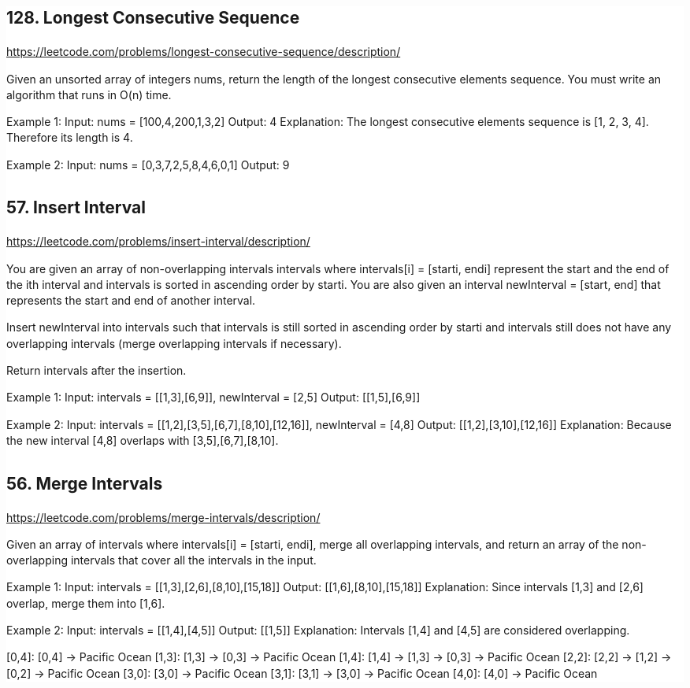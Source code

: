  ## 128. Longest Consecutive Sequence
 https://leetcode.com/problems/longest-consecutive-sequence/description/

 Given an unsorted array of integers nums, return the length of the longest consecutive elements sequence.
 You must write an algorithm that runs in O(n) time.

 Example 1:
 Input: nums = [100,4,200,1,3,2]
 Output: 4
 Explanation: The longest consecutive elements sequence is [1, 2, 3, 4]. Therefore its length is 4.

 Example 2:
 Input: nums = [0,3,7,2,5,8,4,6,0,1]
 Output: 9

## 57. Insert Interval
 https://leetcode.com/problems/insert-interval/description/

 You are given an array of non-overlapping intervals intervals where intervals[i] = [starti, endi] represent the start and the end of the ith interval and intervals is sorted in ascending order by starti. You are also given an interval newInterval = [start, end] that represents the start and end of another interval.

 Insert newInterval into intervals such that intervals is still sorted in ascending order by starti and intervals still does not have any overlapping intervals (merge overlapping intervals if necessary).

 Return intervals after the insertion.

 Example 1:
 Input: intervals = [[1,3],[6,9]], newInterval = [2,5]
 Output: [[1,5],[6,9]]

 Example 2:
 Input: intervals = [[1,2],[3,5],[6,7],[8,10],[12,16]], newInterval = [4,8]
 Output: [[1,2],[3,10],[12,16]]
 Explanation: Because the new interval [4,8] overlaps with [3,5],[6,7],[8,10].

 ## 56. Merge Intervals
 https://leetcode.com/problems/merge-intervals/description/

 Given an array of intervals where intervals[i] = [starti, endi], merge all overlapping intervals, and return an array of the non-overlapping intervals that cover all the intervals in the input.

 Example 1:
 Input: intervals = [[1,3],[2,6],[8,10],[15,18]]
 Output: [[1,6],[8,10],[15,18]]
 Explanation: Since intervals [1,3] and [2,6] overlap, merge them into [1,6].

 Example 2:
 Input: intervals = [[1,4],[4,5]]
 Output: [[1,5]]
 Explanation: Intervals [1,4] and [4,5] are considered overlapping.


 [0,4]: [0,4] -> Pacific Ocean
 [1,3]: [1,3] -> [0,3] -> Pacific Ocean
 [1,4]: [1,4] -> [1,3] -> [0,3] -> Pacific Ocean
 [2,2]: [2,2] -> [1,2] -> [0,2] -> Pacific Ocean
 [3,0]: [3,0] -> Pacific Ocean
 [3,1]: [3,1] -> [3,0] -> Pacific Ocean
 [4,0]: [4,0] -> Pacific Ocean